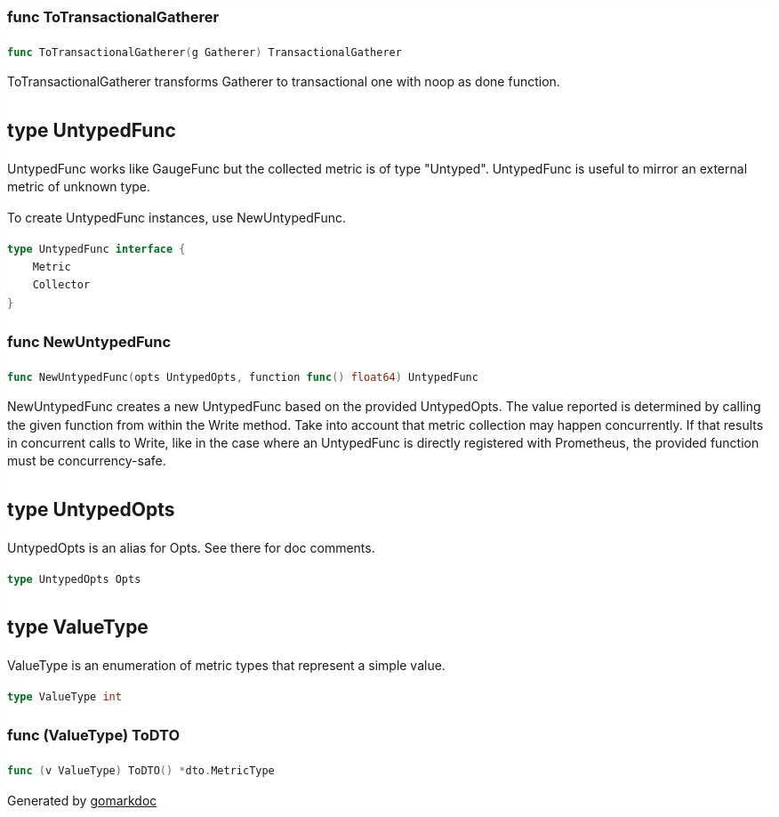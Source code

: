 ### func ToTransactionalGatherer

```go
func ToTransactionalGatherer(g Gatherer) TransactionalGatherer
```

ToTransactionalGatherer transforms Gatherer to transactional one with noop as done function.

## type UntypedFunc

UntypedFunc works like GaugeFunc but the collected metric is of type "Untyped". UntypedFunc is useful to mirror an external metric of unknown type.

To create UntypedFunc instances, use NewUntypedFunc.

```go
type UntypedFunc interface {
    Metric
    Collector
}
```

### func NewUntypedFunc

```go
func NewUntypedFunc(opts UntypedOpts, function func() float64) UntypedFunc
```

NewUntypedFunc creates a new UntypedFunc based on the provided UntypedOpts. The value reported is determined by calling the given function from within the Write method. Take into account that metric collection may happen concurrently. If that results in concurrent calls to Write, like in the case where an UntypedFunc is directly registered with Prometheus, the provided function must be concurrency\-safe.

## type UntypedOpts

UntypedOpts is an alias for Opts. See there for doc comments.

```go
type UntypedOpts Opts
```

## type ValueType

ValueType is an enumeration of metric types that represent a simple value.

```go
type ValueType int
```

### func \(ValueType\) ToDTO

```go
func (v ValueType) ToDTO() *dto.MetricType
```



Generated by [gomarkdoc](<https://github.com/princjef/gomarkdoc>)
